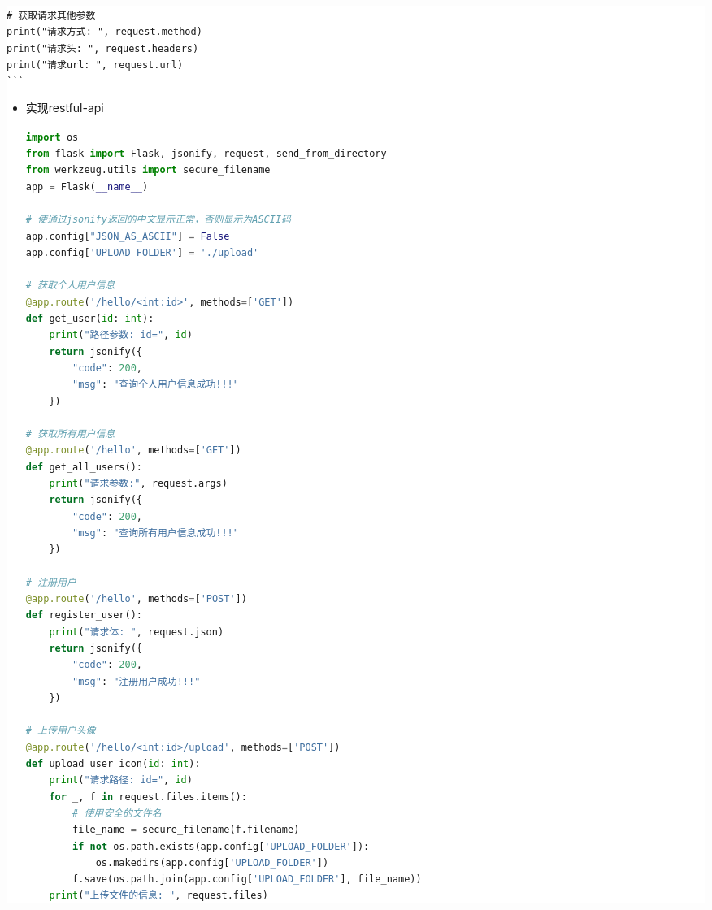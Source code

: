     # 获取请求其他参数
    print("请求方式: ", request.method)
    print("请求头: ", request.headers)
    print("请求url: ", request.url)
    ```

- 实现restful-api
    ```python
    import os
    from flask import Flask, jsonify, request, send_from_directory
    from werkzeug.utils import secure_filename
    app = Flask(__name__)

    # 使通过jsonify返回的中文显示正常，否则显示为ASCII码
    app.config["JSON_AS_ASCII"] = False
    app.config['UPLOAD_FOLDER'] = './upload'

    # 获取个人用户信息
    @app.route('/hello/<int:id>', methods=['GET'])
    def get_user(id: int):
        print("路径参数: id=", id)
        return jsonify({
            "code": 200,
            "msg": "查询个人用户信息成功!!!"
        })

    # 获取所有用户信息
    @app.route('/hello', methods=['GET'])
    def get_all_users():
        print("请求参数:", request.args)
        return jsonify({
            "code": 200,
            "msg": "查询所有用户信息成功!!!"
        })

    # 注册用户
    @app.route('/hello', methods=['POST'])
    def register_user():
        print("请求体: ", request.json)
        return jsonify({
            "code": 200,
            "msg": "注册用户成功!!!"
        })

    # 上传用户头像
    @app.route('/hello/<int:id>/upload', methods=['POST'])
    def upload_user_icon(id: int):
        print("请求路径: id=", id)
        for _, f in request.files.items():
            # 使用安全的文件名
            file_name = secure_filename(f.filename)
            if not os.path.exists(app.config['UPLOAD_FOLDER']):
                os.makedirs(app.config['UPLOAD_FOLDER'])
            f.save(os.path.join(app.config['UPLOAD_FOLDER'], file_name))
        print("上传文件的信息: ", request.files)